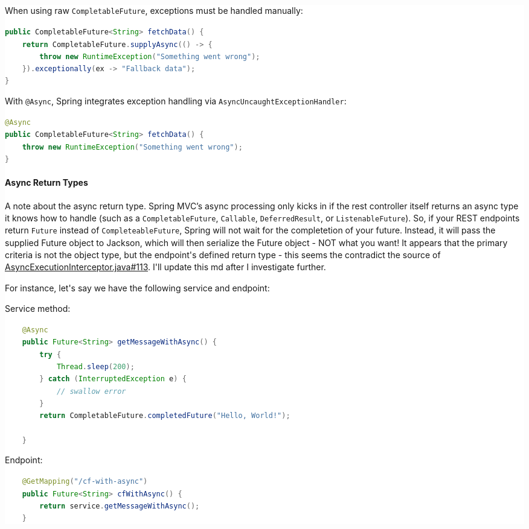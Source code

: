 When using raw `CompletableFuture`, exceptions must be handled manually:

```java
public CompletableFuture<String> fetchData() {
    return CompletableFuture.supplyAsync(() -> {
        throw new RuntimeException("Something went wrong");
    }).exceptionally(ex -> "Fallback data");
}
```

With `@Async`, Spring integrates exception handling via `AsyncUncaughtExceptionHandler`:

```java
@Async
public CompletableFuture<String> fetchData() {
    throw new RuntimeException("Something went wrong");
}
```

#### Async Return Types

A note about the async return type.  Spring MVC’s async processing only kicks in if the rest controller itself returns an async type it knows how to handle (such as a `CompletableFuture`, `Callable`, `DeferredResult`, or `ListenableFuture`).  So, if your REST endpoints return `Future` instead of `CompleteableFuture`, Spring will not wait for the completetion of your future.  Instead, it will pass the supplied Future object to Jackson, which will then serialize the Future object - NOT what you want!  It appears that the primary criteria is not the object type, but the endpoint's defined return type - this seems the contradict the source of [AsyncExecutionInterceptor.java#113](https://github.com/spring-projects/spring-framework/blob/533ecf0244da4ff1dc0bdf76d51b4bae5583efb7/spring-aop/src/main/java/org/springframework/aop/interceptor/AsyncExecutionInterceptor.java#L113).  I'll update this md after I investigate further.

For instance, let's say we have the following service and endpoint:

Service method:
```java
    @Async
    public Future<String> getMessageWithAsync() {
        try {
            Thread.sleep(200);
        } catch (InterruptedException e) {
            // swallow error
        }
        return CompletableFuture.completedFuture("Hello, World!");

    }
```

Endpoint:
```java
    @GetMapping("/cf-with-async")
    public Future<String> cfWithAsync() {
        return service.getMessageWithAsync();
    }
```
